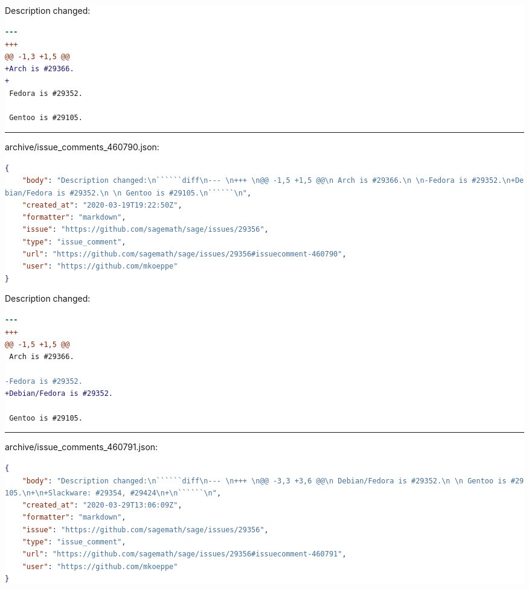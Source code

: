 Description changed:
``````diff
--- 
+++ 
@@ -1,3 +1,5 @@
+Arch is #29366.
+
 Fedora is #29352.
 
 Gentoo is #29105.
``````




---

archive/issue_comments_460790.json:
```json
{
    "body": "Description changed:\n``````diff\n--- \n+++ \n@@ -1,5 +1,5 @@\n Arch is #29366.\n \n-Fedora is #29352.\n+Debian/Fedora is #29352.\n \n Gentoo is #29105.\n``````\n",
    "created_at": "2020-03-19T19:22:50Z",
    "formatter": "markdown",
    "issue": "https://github.com/sagemath/sage/issues/29356",
    "type": "issue_comment",
    "url": "https://github.com/sagemath/sage/issues/29356#issuecomment-460790",
    "user": "https://github.com/mkoeppe"
}
```

Description changed:
``````diff
--- 
+++ 
@@ -1,5 +1,5 @@
 Arch is #29366.
 
-Fedora is #29352.
+Debian/Fedora is #29352.
 
 Gentoo is #29105.
``````




---

archive/issue_comments_460791.json:
```json
{
    "body": "Description changed:\n``````diff\n--- \n+++ \n@@ -3,3 +3,6 @@\n Debian/Fedora is #29352.\n \n Gentoo is #29105.\n+\n+Slackware: #29354, #29424\n+\n``````\n",
    "created_at": "2020-03-29T13:06:09Z",
    "formatter": "markdown",
    "issue": "https://github.com/sagemath/sage/issues/29356",
    "type": "issue_comment",
    "url": "https://github.com/sagemath/sage/issues/29356#issuecomment-460791",
    "user": "https://github.com/mkoeppe"
}
```
